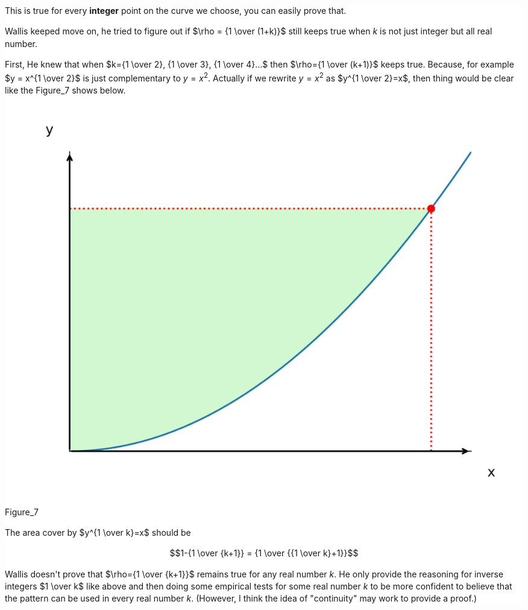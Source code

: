 This is true for every **integer** point on the curve we choose, you can easily prove that. 

Wallis keeped move on, he tried to figure out if $\rho = {1 \over (1+k)}$ still keeps true when $k$ is not just integer but all real number.

First, He knew that when $k={1 \over 2}, {1 \over 3}, {1 \over 4}...$ then $\rho={1 \over (k+1)}$ keeps true. Because, for example $y = x^{1 \over 2}$ is just complementary to $y = x^2$. Actually if we rewrite $y=x^2$ as $y^{1 \over 2}=x$, then thing would be clear like the Figure_7 shows below. 

<p align="center">
  <img src="./images/calculusNotes_figure_7.svg"/>
</p>

Figure_7

The area cover by $y^{1 \over k}=x$ should be 
```math
1-{1 \over {k+1}} = {1 \over {{1 \over k}+1}}
```

Wallis doesn't prove that $\rho={1 \over {k+1}}$ remains true for any real number $k$. He only provide the reasoning for inverse integers $1 \over k$ like above and then doing some empirical tests for some real number $k$ to be more confident to believe that the pattern can be used in every real number $k$. (However, I think the idea of "continuity" may work to provide a proof.) 
